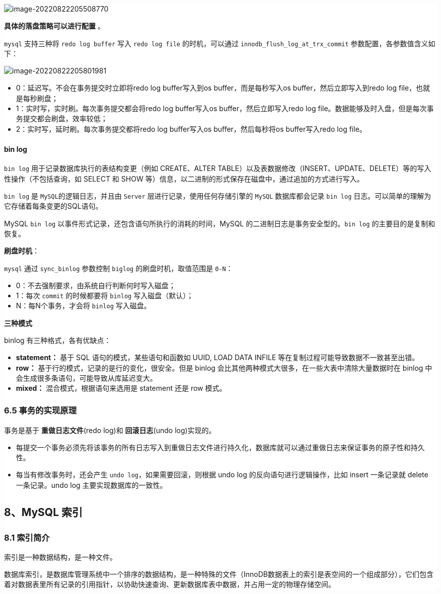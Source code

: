 ![image-20220822205508770](https://img.zxdmy.com/2022/202208222055119.png)

**具体的落盘策略可以进行配置** 。

`mysql` 支持三种将 `redo log buffer` 写入 `redo log file` 的时机，可以通过 `innodb_flush_log_at_trx_commit` 参数配置，各参数值含义如下：

![image-20220822205801981](https://img.zxdmy.com/2022/202208222058379.png)

- 0：延迟写。不会在事务提交时立即将redo log buffer写入到os buffer，而是每秒写入os buffer，然后立即写入到redo log file，也就是每秒刷盘；
- 1：实时写，实时刷。每次事务提交都会将redo log buffer写入os buffer，然后立即写入redo log file。数据能够及时入盘，但是每次事务提交都会刷盘，效率较低；
- 2：实时写，延时刷。每次事务提交都将redo log buffer写入os buffer，然后每秒将os buffer写入redo log file。

#### bin log

`bin log` 用于记录数据库执行的表结构变更（例如 CREATE、ALTER TABLE）以及表数据修改（INSERT、UPDATE、DELETE）等的写入性操作（不包括查询，如 SELECT 和 SHOW 等）信息，以二进制的形式保存在磁盘中，通过追加的方式进行写入。

`bin log` 是 `MySQL`的逻辑日志，并且由 `Server` 层进行记录，使用任何存储引擎的 `MySQL` 数据库都会记录 `bin log` 日志。可以简单的理解为它存储着每条变更的SQL语句。

MySQL `bin log` 以事件形式记录，还包含语句所执行的消耗的时间，MySQL 的二进制日志是事务安全型的。`bin log` 的主要目的是复制和恢复。

**刷盘时机**：

`mysql` 通过 `sync_binlog` 参数控制 `biglog` 的刷盘时机，取值范围是 `0-N`：

- 0：不去强制要求，由系统自行判断何时写入磁盘；
- 1：每次 `commit` 的时候都要将 `binlog` 写入磁盘（默认）；
- N：每N个事务，才会将 `binlog` 写入磁盘。

**三种模式**

binlog 有三种格式，各有优缺点：

- **statement：** 基于 SQL 语句的模式，某些语句和函数如 UUID, LOAD DATA INFILE 等在复制过程可能导致数据不一致甚至出错。
- **row：** 基于行的模式，记录的是行的变化，很安全。但是 binlog 会比其他两种模式大很多，在一些大表中清除大量数据时在 binlog 中会生成很多条语句，可能导致从库延迟变大。
- **mixed：** 混合模式，根据语句来选用是 statement 还是 row 模式。

### 6.5 事务的实现原理

事务是基于 **重做日志文件**(redo log)和 **回滚日志**(undo log)实现的。

+ 每提交一个事务必须先将该事务的所有日志写入到重做日志文件进行持久化，数据库就可以通过重做日志来保证事务的原子性和持久性。

+ 每当有修改事务时，还会产生 `undo log`，如果需要回滚，则根据 undo log 的反向语句进行逻辑操作，比如 insert 一条记录就 delete 一条记录。undo log 主要实现数据库的一致性。

## 8、MySQL 索引

### 8.1 索引简介

索引是一种数据结构，是一种文件。

数据库索引，是数据库管理系统中一个排序的数据结构，是一种特殊的文件（InnoDB数据表上的索引是表空间的一个组成部分），它们包含着对数据表里所有记录的引用指针，以协助快速查询、更新数据库表中数据，并占用一定的物理存储空间。

